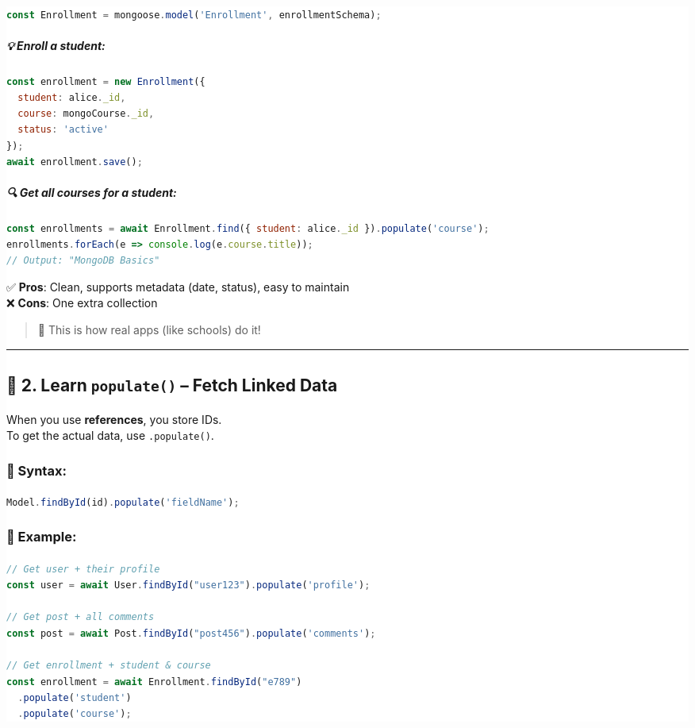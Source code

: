 ```javascript
const Enrollment = mongoose.model('Enrollment', enrollmentSchema);
```

##### 💡 Enroll a student:

```javascript
const enrollment = new Enrollment({
  student: alice._id,
  course: mongoCourse._id,
  status: 'active'
});
await enrollment.save();
```

##### 🔍 Get all courses for a student:

```javascript
const enrollments = await Enrollment.find({ student: alice._id }).populate('course');
enrollments.forEach(e => console.log(e.course.title));
// Output: "MongoDB Basics"
```

✅ **Pros**: Clean, supports metadata (date, status), easy to maintain  
❌ **Cons**: One extra collection

> 📌 This is how real apps (like schools) do it!

---

## 🧠 2. Learn `populate()` – Fetch Linked Data

When you use **references**, you store IDs.  
To get the actual data, use `.populate()`.

### 🔧 Syntax:

```javascript
Model.findById(id).populate('fieldName');
```

### 🎯 Example:

```javascript
// Get user + their profile
const user = await User.findById("user123").populate('profile');

// Get post + all comments
const post = await Post.findById("post456").populate('comments');

// Get enrollment + student & course
const enrollment = await Enrollment.findById("e789")
  .populate('student')
  .populate('course');
```
